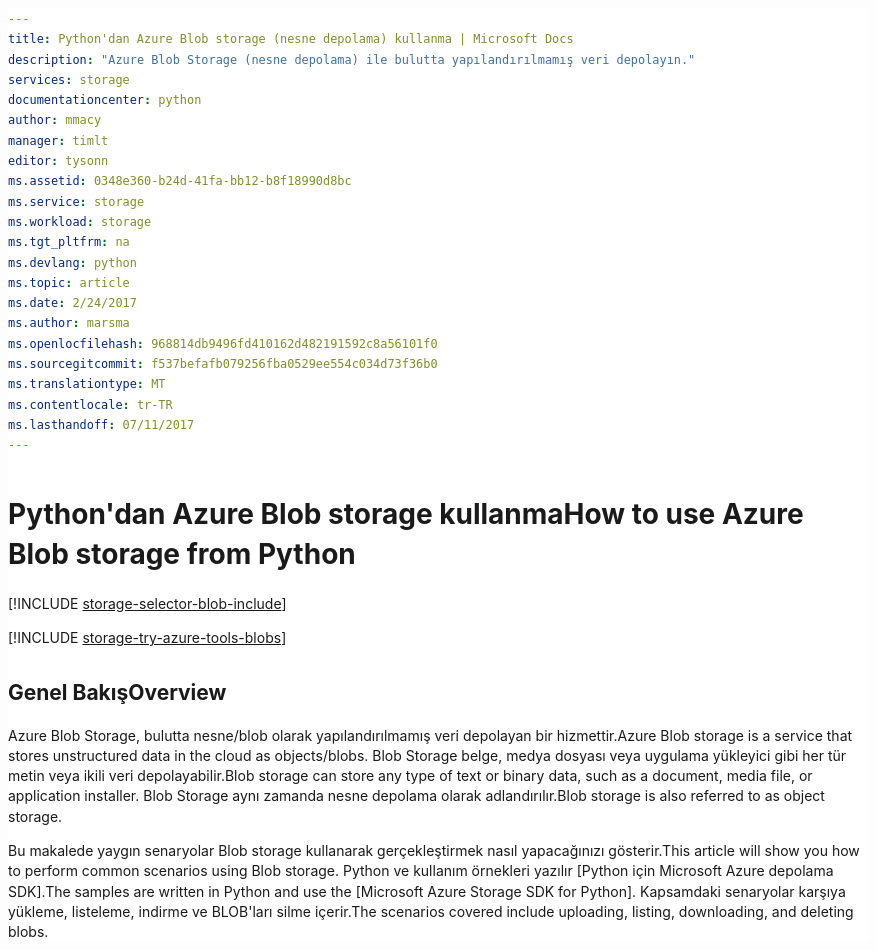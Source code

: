 ```yaml
---
title: Python'dan Azure Blob storage (nesne depolama) kullanma | Microsoft Docs
description: "Azure Blob Storage (nesne depolama) ile bulutta yapılandırılmamış veri depolayın."
services: storage
documentationcenter: python
author: mmacy
manager: timlt
editor: tysonn
ms.assetid: 0348e360-b24d-41fa-bb12-b8f18990d8bc
ms.service: storage
ms.workload: storage
ms.tgt_pltfrm: na
ms.devlang: python
ms.topic: article
ms.date: 2/24/2017
ms.author: marsma
ms.openlocfilehash: 968814db9496fd410162d482191592c8a56101f0
ms.sourcegitcommit: f537befafb079256fba0529ee554c034d73f36b0
ms.translationtype: MT
ms.contentlocale: tr-TR
ms.lasthandoff: 07/11/2017
---
```

# <a name="how-to-use-azure-blob-storage-from-python"></a><span data-ttu-id="da600-103">Python'dan Azure Blob storage kullanma</span><span class="sxs-lookup"><span data-stu-id="da600-103">How to use Azure Blob storage from Python</span></span>
[!INCLUDE [storage-selector-blob-include](../../includes/storage-selector-blob-include.md)]

[!INCLUDE [storage-try-azure-tools-blobs](../../includes/storage-try-azure-tools-blobs.md)]

## <a name="overview"></a><span data-ttu-id="da600-104">Genel Bakış</span><span class="sxs-lookup"><span data-stu-id="da600-104">Overview</span></span>
<span data-ttu-id="da600-105">Azure Blob Storage, bulutta nesne/blob olarak yapılandırılmamış veri depolayan bir hizmettir.</span><span class="sxs-lookup"><span data-stu-id="da600-105">Azure Blob storage is a service that stores unstructured data in the cloud as objects/blobs.</span></span> <span data-ttu-id="da600-106">Blob Storage belge, medya dosyası veya uygulama yükleyici gibi her tür metin veya ikili veri depolayabilir.</span><span class="sxs-lookup"><span data-stu-id="da600-106">Blob storage can store any type of text or binary data, such as a document, media file, or application installer.</span></span> <span data-ttu-id="da600-107">Blob Storage aynı zamanda nesne depolama olarak adlandırılır.</span><span class="sxs-lookup"><span data-stu-id="da600-107">Blob storage is also referred to as object storage.</span></span>

<span data-ttu-id="da600-108">Bu makalede yaygın senaryolar Blob storage kullanarak gerçekleştirmek nasıl yapacağınızı gösterir.</span><span class="sxs-lookup"><span data-stu-id="da600-108">This article will show you how to perform common scenarios using Blob storage.</span></span> <span data-ttu-id="da600-109">Python ve kullanım örnekleri yazılır [Python için Microsoft Azure depolama SDK].</span><span class="sxs-lookup"><span data-stu-id="da600-109">The samples are written in Python and use the [Microsoft Azure Storage SDK for Python].</span></span> <span data-ttu-id="da600-110">Kapsamdaki senaryolar karşıya yükleme, listeleme, indirme ve BLOB'ları silme içerir.</span><span class="sxs-lookup"><span data-stu-id="da600-110">The scenarios covered include uploading, listing, downloading, and deleting blobs.</span></span>
